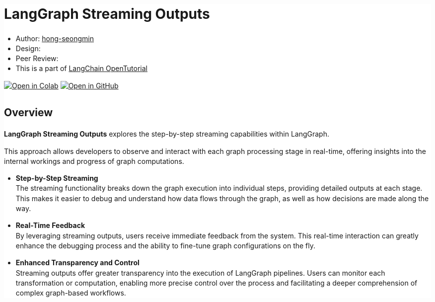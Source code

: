<style>
.custom {
    background-color: #008d8d;
    color: white;
    padding: 0.25em 0.5em 0.25em 0.5em;
    white-space: pre-wrap;       /* css-3 */
    white-space: -moz-pre-wrap;  /* Mozilla, since 1999 */
    white-space: -pre-wrap;      /* Opera 4-6 */
    white-space: -o-pre-wrap;    /* Opera 7 */
    word-wrap: break-word;
}

pre {
    background-color: #027c7c;
    padding-left: 0.5em;
}

</style>

# LangGraph Streaming Outputs

- Author: [hong-seongmin](https://github.com/hong-seongmin)
- Design: 
- Peer Review: 
- This is a part of [LangChain OpenTutorial](https://github.com/LangChain-OpenTutorial/LangChain-OpenTutorial)

[![Open in Colab](https://colab.research.google.com/assets/colab-badge.svg)](https://colab.research.google.com/github/LangChain-OpenTutorial/LangChain-OpenTutorial/blob/main/10-Retriever/06-MultiQueryRetriever.ipynb) [![Open in GitHub](https://img.shields.io/badge/Open%20in%20GitHub-181717?style=flat-square&logo=github&logoColor=white)](https://github.com/LangChain-OpenTutorial/LangChain-OpenTutorial/blob/main/10-Retriever/06-MultiQueryRetriever.ipynb)


## Overview

**LangGraph Streaming Outputs** explores the step-by-step streaming capabilities within LangGraph. 

This approach allows developers to observe and interact with each graph processing stage in real-time, offering insights into the internal workings and progress of graph computations.

- **Step-by-Step Streaming**  
  The streaming functionality breaks down the graph execution into individual steps, providing detailed outputs at each stage. This makes it easier to debug and understand how data flows through the graph, as well as how decisions are made along the way.

- **Real-Time Feedback**  
  By leveraging streaming outputs, users receive immediate feedback from the system. This real-time interaction can greatly enhance the debugging process and the ability to fine-tune graph configurations on the fly.

- **Enhanced Transparency and Control**  
  Streaming outputs offer greater transparency into the execution of LangGraph pipelines. Users can monitor each transformation or computation, enabling more precise control over the process and facilitating a deeper comprehension of complex graph-based workflows.
